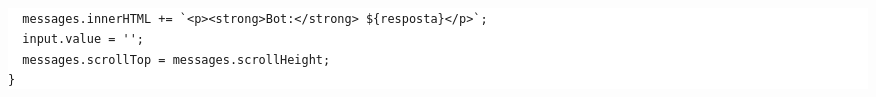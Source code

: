       messages.innerHTML += `<p><strong>Bot:</strong> ${resposta}</p>`;
      input.value = '';
      messages.scrollTop = messages.scrollHeight;
    }
  </script>
</body>
</html>

